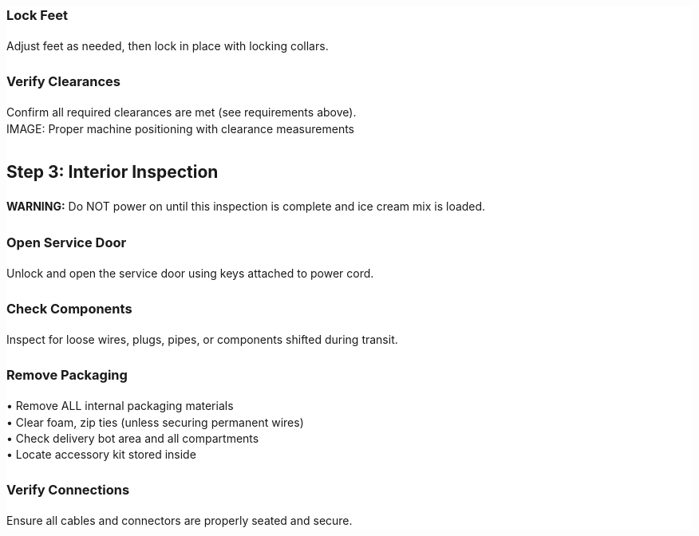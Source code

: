 <div>
<div>
<h3>Lock Feet</h3>
Adjust feet as needed, then lock in place with locking collars.
</div>
</div>

<div>
<div>
<h3>Verify Clearances</h3>
Confirm all required clearances are met (see requirements above).
</div>
</div>

</div>

<div class="image-placeholder">IMAGE: Proper machine positioning with clearance measurements</div>

## Step 3: Interior Inspection

<div class="warning-box">

**WARNING:** Do NOT power on until this inspection is complete and ice cream mix is loaded.

</div>

<div class="numbered-steps">

<div>
<div>
<h3>Open Service Door</h3>
Unlock and open the service door using keys attached to power cord.
</div>
</div>

<div>
<div>
<h3>Check Components</h3>
Inspect for loose wires, plugs, pipes, or components shifted during transit.
</div>
</div>

<div>
<div>
<h3>Remove Packaging</h3>
• Remove ALL internal packaging materials<br>
• Clear foam, zip ties (unless securing permanent wires)<br>
• Check delivery bot area and all compartments<br>
• Locate accessory kit stored inside
</div>
</div>

<div>
<div>
<h3>Verify Connections</h3>
Ensure all cables and connectors are properly seated and secure.
</div>
</div>
